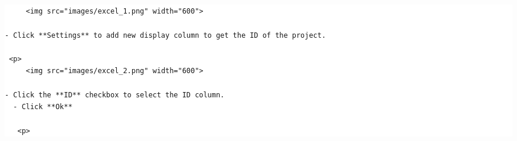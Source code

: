         <img src="images/excel_1.png" width="600">
    
    - Click **Settings** to add new display column to get the ID of the project.
    
     <p>
         <img src="images/excel_2.png" width="600">

    - Click the **ID** checkbox to select the ID column.
      - Click **Ok** 
      
       <p>